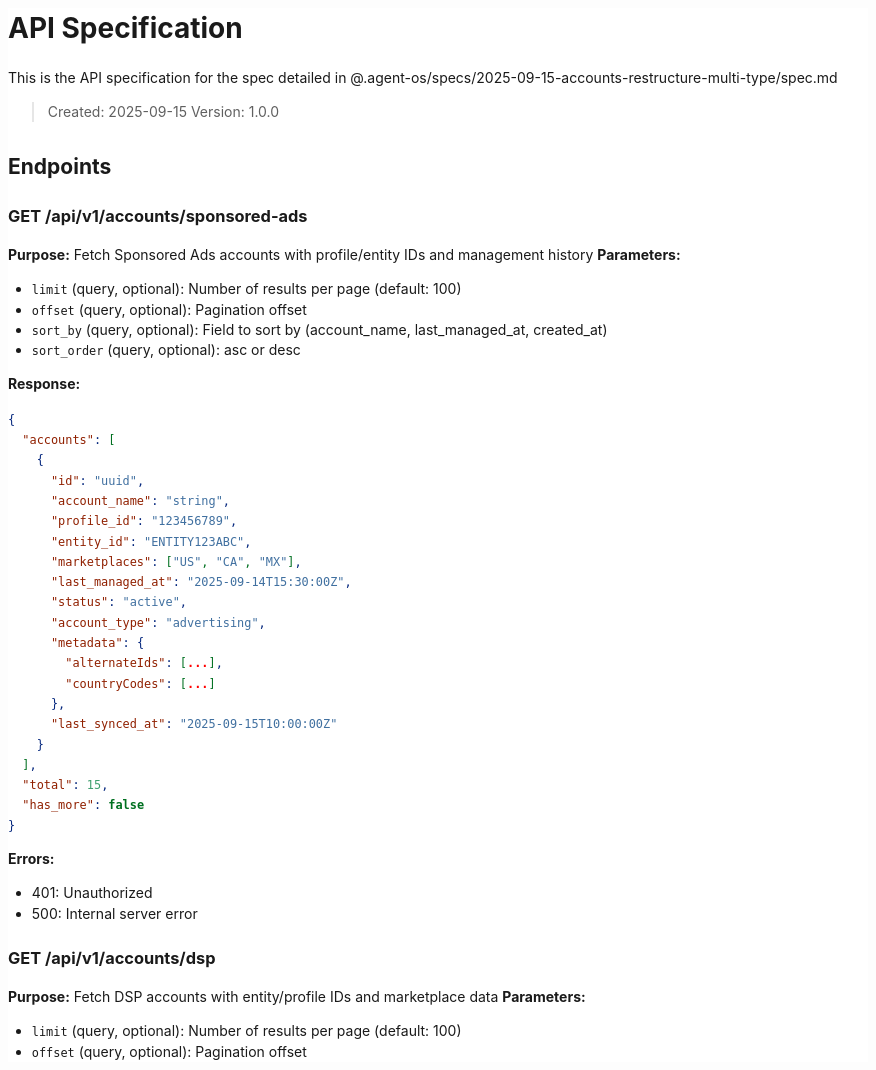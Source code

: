 # API Specification

This is the API specification for the spec detailed in @.agent-os/specs/2025-09-15-accounts-restructure-multi-type/spec.md

> Created: 2025-09-15
> Version: 1.0.0

## Endpoints

### GET /api/v1/accounts/sponsored-ads

**Purpose:** Fetch Sponsored Ads accounts with profile/entity IDs and management history
**Parameters:**
- `limit` (query, optional): Number of results per page (default: 100)
- `offset` (query, optional): Pagination offset
- `sort_by` (query, optional): Field to sort by (account_name, last_managed_at, created_at)
- `sort_order` (query, optional): asc or desc

**Response:**
```json
{
  "accounts": [
    {
      "id": "uuid",
      "account_name": "string",
      "profile_id": "123456789",
      "entity_id": "ENTITY123ABC",
      "marketplaces": ["US", "CA", "MX"],
      "last_managed_at": "2025-09-14T15:30:00Z",
      "status": "active",
      "account_type": "advertising",
      "metadata": {
        "alternateIds": [...],
        "countryCodes": [...]
      },
      "last_synced_at": "2025-09-15T10:00:00Z"
    }
  ],
  "total": 15,
  "has_more": false
}
```

**Errors:**
- 401: Unauthorized
- 500: Internal server error

### GET /api/v1/accounts/dsp

**Purpose:** Fetch DSP accounts with entity/profile IDs and marketplace data
**Parameters:**
- `limit` (query, optional): Number of results per page (default: 100)
- `offset` (query, optional): Pagination offset
